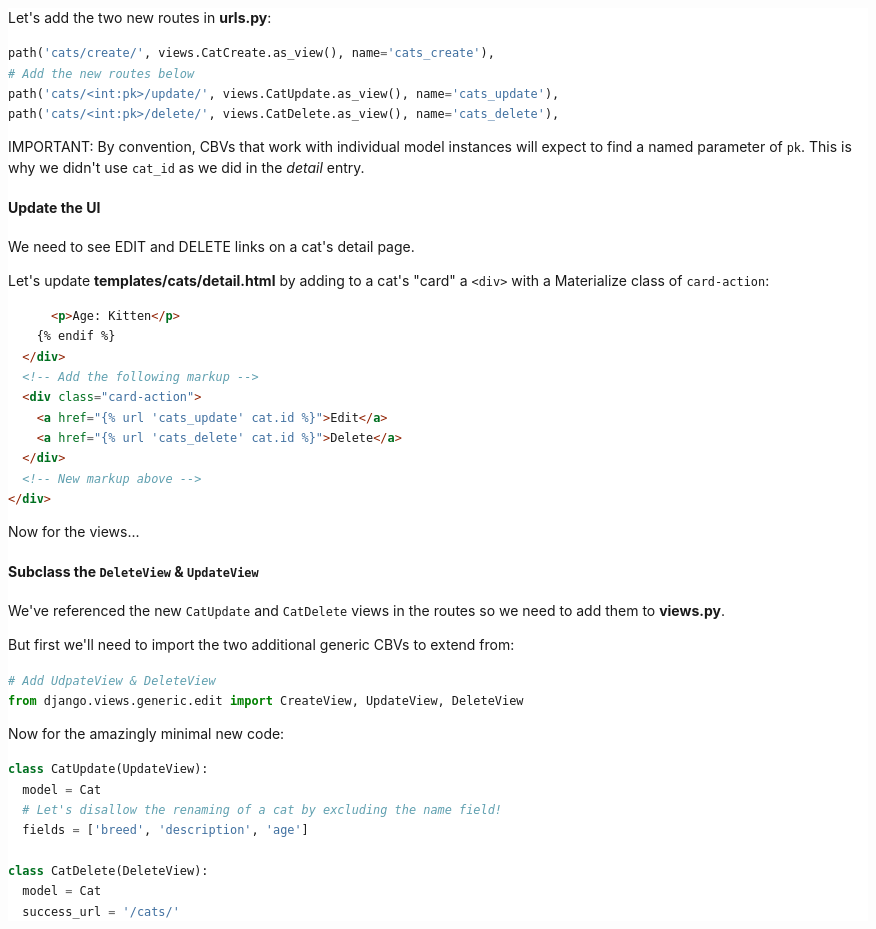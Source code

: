 Let's add the two new routes in **urls.py**:

```python
path('cats/create/', views.CatCreate.as_view(), name='cats_create'),
# Add the new routes below
path('cats/<int:pk>/update/', views.CatUpdate.as_view(), name='cats_update'),
path('cats/<int:pk>/delete/', views.CatDelete.as_view(), name='cats_delete'),
```

IMPORTANT: By convention, CBVs that work with individual model instances will expect to find a named parameter of `pk`. This is why we didn't use `cat_id` as we did in the _detail_ entry.

#### Update the UI

We need to see EDIT and DELETE links on a cat's detail page.

Let's update **templates/cats/detail.html** by adding to a cat's "card" a `<div>` with a Materialize class of `card-action`:

```html
      <p>Age: Kitten</p>
    {% endif %}
  </div>
  <!-- Add the following markup -->
  <div class="card-action">
    <a href="{% url 'cats_update' cat.id %}">Edit</a>
    <a href="{% url 'cats_delete' cat.id %}">Delete</a>
  </div>
  <!-- New markup above -->
</div>
```

Now for the views...

#### Subclass the `DeleteView` & `UpdateView`

We've referenced the new `CatUpdate` and `CatDelete` views in the routes so we need to add them to **views.py**.

But first we'll need to import the two additional generic CBVs to extend from:

```python
# Add UdpateView & DeleteView
from django.views.generic.edit import CreateView, UpdateView, DeleteView
```

Now for the amazingly minimal new code:

```python
class CatUpdate(UpdateView):
  model = Cat
  # Let's disallow the renaming of a cat by excluding the name field!
  fields = ['breed', 'description', 'age']

class CatDelete(DeleteView):
  model = Cat
  success_url = '/cats/'
```

